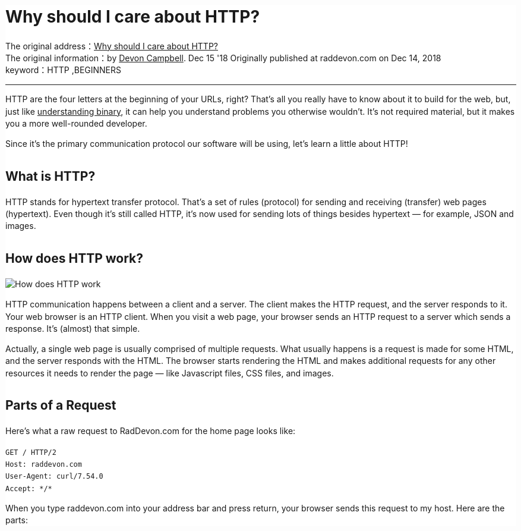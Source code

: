 # Why should I care about HTTP?
The original address：[Why should I care about HTTP?](https://dev.to/raddevon/why-should-i-care-about-http-2em3)  
The original information：by [Devon Campbell](https://dev.to/raddevon). Dec 15 '18 Originally published at raddevon.com on Dec 14, 2018  
keyword：HTTP ,BEGINNERS
*** 
HTTP are the four letters at the beginning of your URLs, right? That’s all you really have to know about it to build for the web, but, just like [understanding binary](https://raddevon.com/articles/the-basics-of-binary-and-other-number-systems-for-web-developers/), it can help you understand problems you otherwise wouldn’t. It’s not required material, but it makes you a more well-rounded developer.  

Since it’s the primary communication protocol our software will be using, let’s learn a little about HTTP!


## What is HTTP?
HTTP stands for hypertext transfer protocol. That’s a set of rules (protocol) for sending and receiving (transfer) web pages (hypertext). Even though it’s still called HTTP, it’s now used for sending lots of things besides hypertext — for example, JSON and images.


## How does HTTP work?
![How does HTTP work](./images/http-flowchart.png)

HTTP communication happens between a client and a server. The client makes the HTTP request, and the server responds to it. Your web browser is an HTTP client. When you visit a web page, your browser sends an HTTP request to a server which sends a response. It’s (almost) that simple.


Actually, a single web page is usually comprised of multiple requests. What usually happens is a request is made for some HTML, and the server responds with the HTML. The browser starts rendering the HTML and makes additional requests for any other resources it needs to render the page — like Javascript files, CSS files, and images.


## Parts of a Request

Here’s what a raw request to RadDevon.com for the home page looks like:


```
GET / HTTP/2
Host: raddevon.com
User-Agent: curl/7.54.0
Accept: */*
```

When you type raddevon.com into your address bar and press return, your browser sends this request to my host. Here are the parts:

